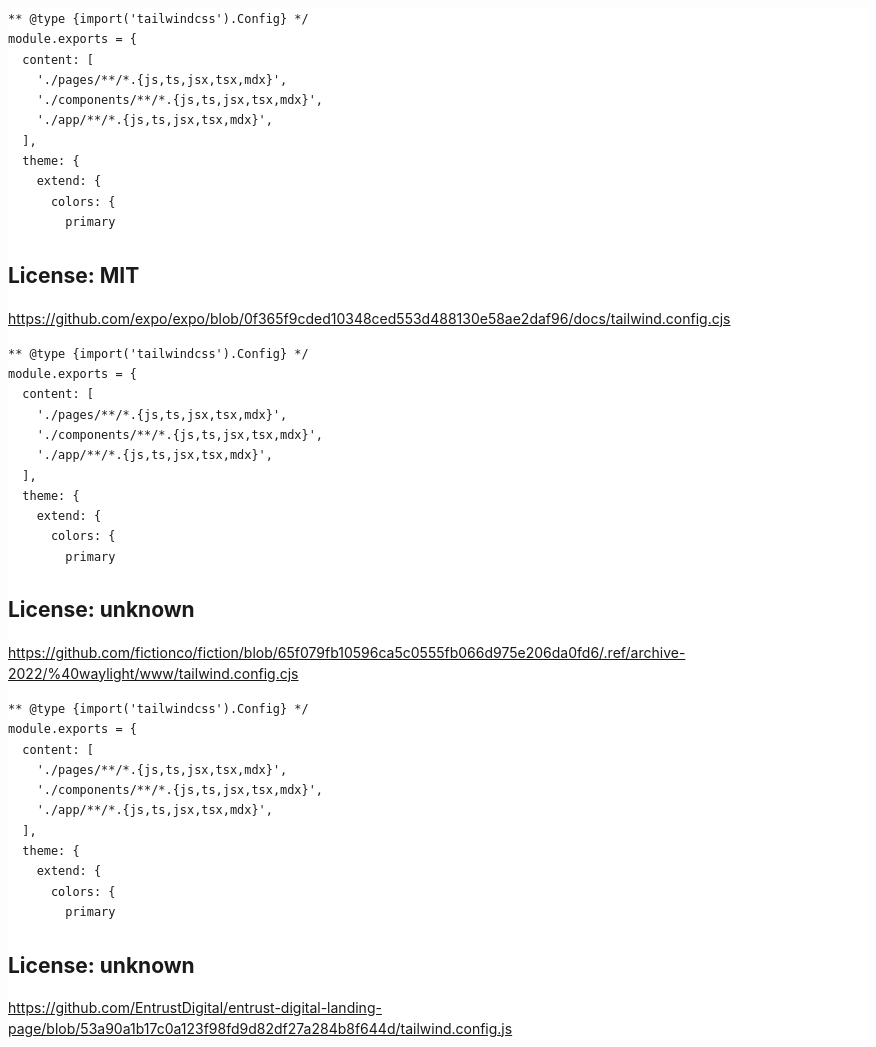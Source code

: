 ```
** @type {import('tailwindcss').Config} */
module.exports = {
  content: [
    './pages/**/*.{js,ts,jsx,tsx,mdx}',
    './components/**/*.{js,ts,jsx,tsx,mdx}',
    './app/**/*.{js,ts,jsx,tsx,mdx}',
  ],
  theme: {
    extend: {
      colors: {
        primary
```


## License: MIT
https://github.com/expo/expo/blob/0f365f9cded10348ced553d488130e58ae2daf96/docs/tailwind.config.cjs

```
** @type {import('tailwindcss').Config} */
module.exports = {
  content: [
    './pages/**/*.{js,ts,jsx,tsx,mdx}',
    './components/**/*.{js,ts,jsx,tsx,mdx}',
    './app/**/*.{js,ts,jsx,tsx,mdx}',
  ],
  theme: {
    extend: {
      colors: {
        primary
```


## License: unknown
https://github.com/fictionco/fiction/blob/65f079fb10596ca5c0555fb066d975e206da0fd6/.ref/archive-2022/%40waylight/www/tailwind.config.cjs

```
** @type {import('tailwindcss').Config} */
module.exports = {
  content: [
    './pages/**/*.{js,ts,jsx,tsx,mdx}',
    './components/**/*.{js,ts,jsx,tsx,mdx}',
    './app/**/*.{js,ts,jsx,tsx,mdx}',
  ],
  theme: {
    extend: {
      colors: {
        primary
```


## License: unknown
https://github.com/EntrustDigital/entrust-digital-landing-page/blob/53a90a1b17c0a123f98fd9d82df27a284b8f644d/tailwind.config.js
